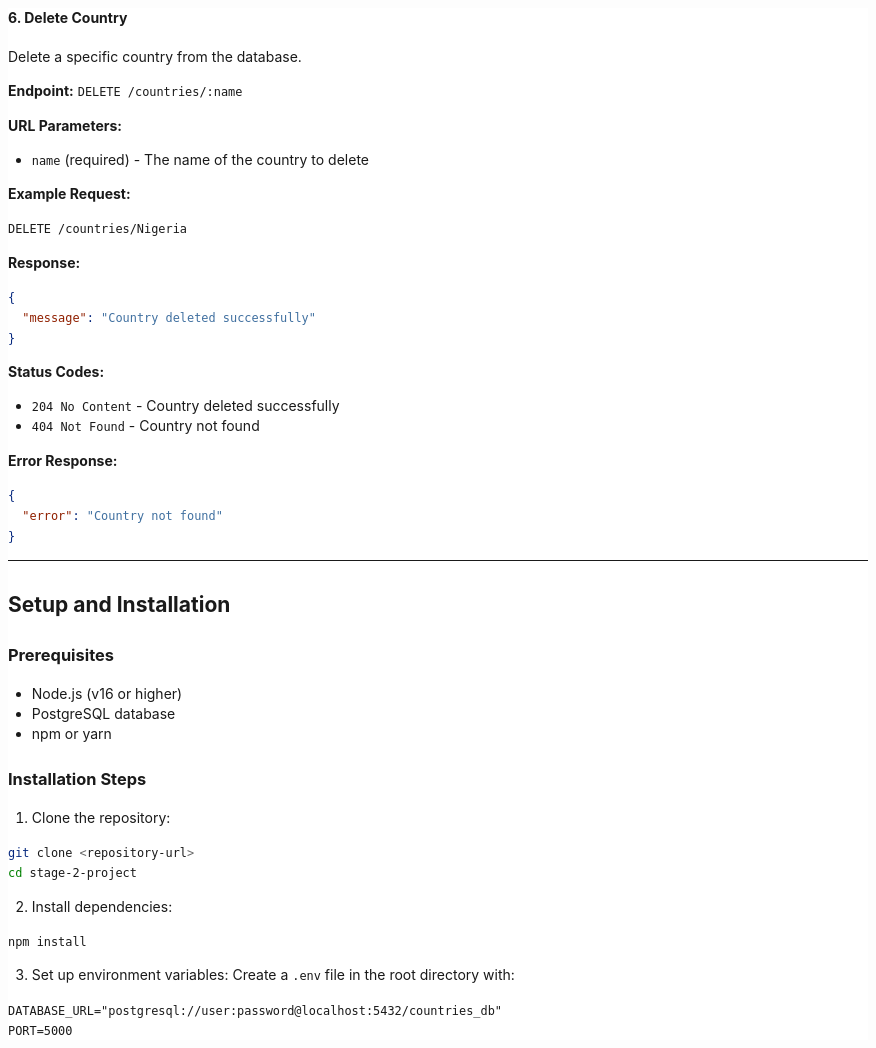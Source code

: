 #### 6. Delete Country
Delete a specific country from the database.

**Endpoint:** `DELETE /countries/:name`

**URL Parameters:**
- `name` (required) - The name of the country to delete

**Example Request:**
```
DELETE /countries/Nigeria
```

**Response:**
```json
{
  "message": "Country deleted successfully"
}
```

**Status Codes:**
- `204 No Content` - Country deleted successfully
- `404 Not Found` - Country not found

**Error Response:**
```json
{
  "error": "Country not found"
}
```

---

## Setup and Installation

### Prerequisites
- Node.js (v16 or higher)
- PostgreSQL database
- npm or yarn

### Installation Steps

1. Clone the repository:
```bash
git clone <repository-url>
cd stage-2-project
```

2. Install dependencies:
```bash
npm install
```

3. Set up environment variables:
Create a `.env` file in the root directory with:
```env
DATABASE_URL="postgresql://user:password@localhost:5432/countries_db"
PORT=5000
```
